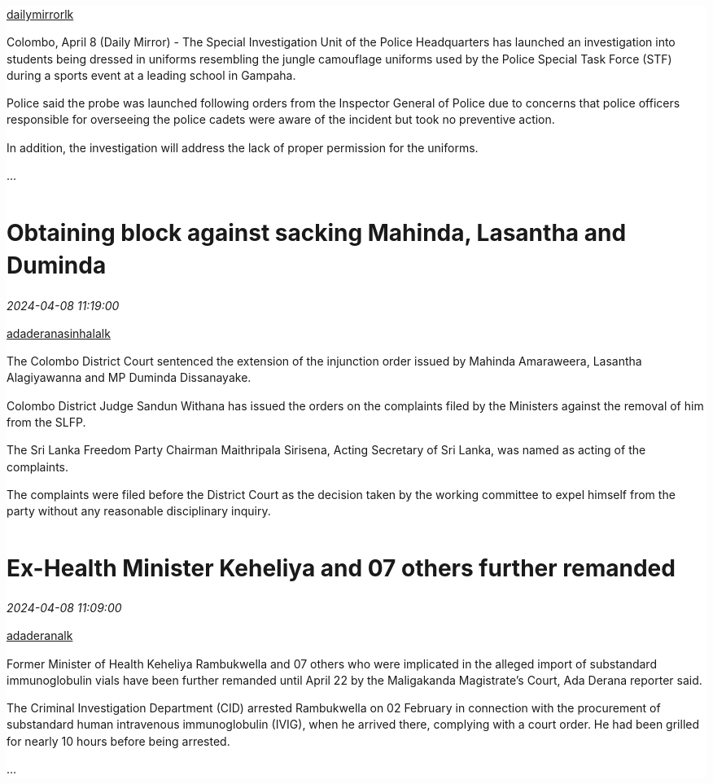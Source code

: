 [dailymirrorlk](https://www.dailymirror.lk/breaking-news/Probe-launched-into-students-use-of-STF-like-uniforms-at-school-event/108-280387)

Colombo, April 8 (Daily Mirror) - The Special Investigation Unit of the Police Headquarters has launched an investigation into students being dressed in uniforms resembling the jungle camouflage uniforms used by the Police Special Task Force (STF) during a sports event at a leading school in Gampaha.

Police said the probe was launched following orders from the Inspector General of Police due to concerns that police officers responsible for overseeing the police cadets were aware of the incident but took no preventive action.

In addition, the investigation will address the lack of proper permission for the uniforms.

...



# Obtaining block against sacking Mahinda, Lasantha and Duminda

*2024-04-08 11:19:00*

[adaderanasinhalalk](http://sinhala.adaderana.lk/news/195426)

The Colombo District Court sentenced the extension of the injunction order issued by Mahinda Amaraweera, Lasantha Alagiyawanna and MP Duminda Dissanayake.

Colombo District Judge Sandun Withana has issued the orders on the complaints filed by the Ministers against the removal of him from the SLFP.

The Sri Lanka Freedom Party Chairman Maithripala Sirisena, Acting Secretary of Sri Lanka, was named as acting of the complaints.

The complaints were filed before the District Court as the decision taken by the working committee to expel himself from the party without any reasonable disciplinary inquiry.



# Ex-Health Minister Keheliya and 07 others further remanded

*2024-04-08 11:09:00*

[adaderanalk](https://www.adaderana.lk/news/98510/ex-health-minister-keheliya-and-07-others-further-remanded)

Former Minister of Health Keheliya Rambukwella and 07 others who were implicated in the alleged import of substandard immunoglobulin vials have been further remanded until April 22 by the Maligakanda Magistrate’s Court, Ada Derana reporter said.

The Criminal Investigation Department (CID) arrested Rambukwella on 02 February in connection with the procurement of substandard human intravenous immunoglobulin (IVIG), when he arrived there, complying with a court order. He had been grilled for nearly 10 hours before being arrested.

...

